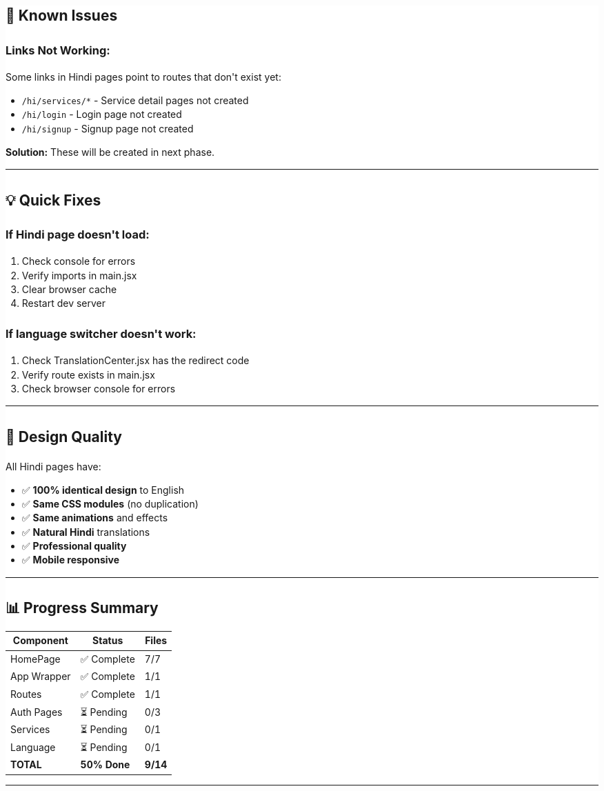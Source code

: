 
## 🐛 Known Issues

### Links Not Working:
Some links in Hindi pages point to routes that don't exist yet:
- `/hi/services/*` - Service detail pages not created
- `/hi/login` - Login page not created
- `/hi/signup` - Signup page not created

**Solution:** These will be created in next phase.

---

## 💡 Quick Fixes

### If Hindi page doesn't load:
1. Check console for errors
2. Verify imports in main.jsx
3. Clear browser cache
4. Restart dev server

### If language switcher doesn't work:
1. Check TranslationCenter.jsx has the redirect code
2. Verify route exists in main.jsx
3. Check browser console for errors

---

## 🎨 Design Quality

All Hindi pages have:
- ✅ **100% identical design** to English
- ✅ **Same CSS modules** (no duplication)
- ✅ **Same animations** and effects
- ✅ **Natural Hindi** translations
- ✅ **Professional quality**
- ✅ **Mobile responsive**

---

## 📊 Progress Summary

| Component | Status | Files |
|-----------|--------|-------|
| HomePage | ✅ Complete | 7/7 |
| App Wrapper | ✅ Complete | 1/1 |
| Routes | ✅ Complete | 1/1 |
| Auth Pages | ⏳ Pending | 0/3 |
| Services | ⏳ Pending | 0/1 |
| Language | ⏳ Pending | 0/1 |
| **TOTAL** | **50% Done** | **9/14** |

---